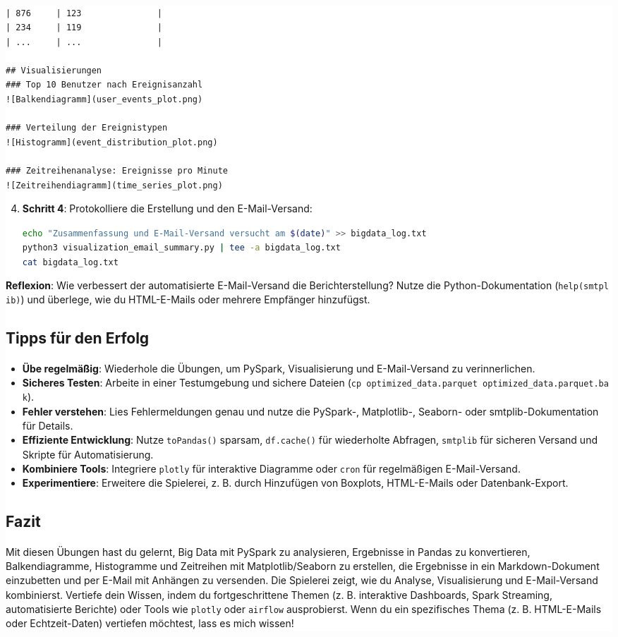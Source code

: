   ```
   | 876     | 123               |
   | 234     | 119               |
   | ...     | ...               |

   ## Visualisierungen
   ### Top 10 Benutzer nach Ereignisanzahl
   ![Balkendiagramm](user_events_plot.png)

   ### Verteilung der Ereignistypen
   ![Histogramm](event_distribution_plot.png)

   ### Zeitreihenanalyse: Ereignisse pro Minute
   ![Zeitreihendiagramm](time_series_plot.png)
   ```

4. **Schritt 4**: Protokolliere die Erstellung und den E-Mail-Versand:
   ```bash
   echo "Zusammenfassung und E-Mail-Versand versucht am $(date)" >> bigdata_log.txt
   python3 visualization_email_summary.py | tee -a bigdata_log.txt
   cat bigdata_log.txt
   ```

**Reflexion**: Wie verbessert der automatisierte E-Mail-Versand die Berichterstellung? Nutze die Python-Dokumentation (`help(smtplib)`) und überlege, wie du HTML-E-Mails oder mehrere Empfänger hinzufügst.

## Tipps für den Erfolg
- **Übe regelmäßig**: Wiederhole die Übungen, um PySpark, Visualisierung und E-Mail-Versand zu verinnerlichen.
- **Sicheres Testen**: Arbeite in einer Testumgebung und sichere Dateien (`cp optimized_data.parquet optimized_data.parquet.bak`).
- **Fehler verstehen**: Lies Fehlermeldungen genau und nutze die PySpark-, Matplotlib-, Seaborn- oder smtplib-Dokumentation für Details.
- **Effiziente Entwicklung**: Nutze `toPandas()` sparsam, `df.cache()` für wiederholte Abfragen, `smtplib` für sicheren Versand und Skripte für Automatisierung.
- **Kombiniere Tools**: Integriere `plotly` für interaktive Diagramme oder `cron` für regelmäßigen E-Mail-Versand.
- **Experimentiere**: Erweitere die Spielerei, z. B. durch Hinzufügen von Boxplots, HTML-E-Mails oder Datenbank-Export.

## Fazit
Mit diesen Übungen hast du gelernt, Big Data mit PySpark zu analysieren, Ergebnisse in Pandas zu konvertieren, Balkendiagramme, Histogramme und Zeitreihen mit Matplotlib/Seaborn zu erstellen, die Ergebnisse in ein Markdown-Dokument einzubetten und per E-Mail mit Anhängen zu versenden. Die Spielerei zeigt, wie du Analyse, Visualisierung und E-Mail-Versand kombinierst. Vertiefe dein Wissen, indem du fortgeschrittene Themen (z. B. interaktive Dashboards, Spark Streaming, automatisierte Berichte) oder Tools wie `plotly` oder `airflow` ausprobierst. Wenn du ein spezifisches Thema (z. B. HTML-E-Mails oder Echtzeit-Daten) vertiefen möchtest, lass es mich wissen!
